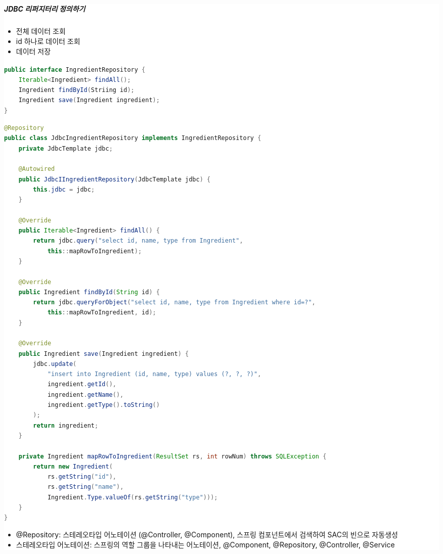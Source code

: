 ##### JDBC 리퍼지터리 정의하기
- 전체 데이터 조회 
- id 하나로 데이터 조회
- 데이터 저장 
```java
public interface IngredientRepository {
    Iterable<Ingredient> findAll();
    Ingredient findById(Striing id);
    Ingredient save(Ingredient ingredient);
}
```
```java
@Repository
public class JdbcIngredientRepository implements IngredientRepository {
    private JdbcTemplate jdbc;
    
    @Autowired
    public JdbcIIngredientRepository(JdbcTemplate jdbc) {
        this.jdbc = jdbc;
    }

    @Override
    public Iterable<Ingredient> findAll() {
        return jdbc.query("select id, name, type from Ingredient",
            this::mapRowToIngredient);
    }

    @Override
    public Ingredient findById(String id) {
        return jdbc.queryForObject("select id, name, type from Ingredient where id=?",
            this::mapRowToIngredient, id);
    } 
    
    @Override
    public Ingredient save(Ingredient ingredient) {
        jdbc.update(
            "insert into Ingredient (id, name, type) values (?, ?, ?)",
            ingredient.getId(),
            ingredient.getName(),
            ingredient.getType().toString()
        );
        return ingredient;
    }
    
    private Ingredient mapRowToIngredient(ResultSet rs, int rowNum) throws SQLException {
        return new Ingredient(
            rs.getString("id"),
            rs.getString("name"),
            Ingredient.Type.valueOf(rs.getString("type")));
    }
}
```
- @Repository: 스테레오타입 어노테이션 (@Controller, @Component), 스프링 컴포넌트에서 검색하여 SAC의 빈으로 자동생성
- 스테레오타입 어노테이션: 스프링의 역할 그룹을 나타내는 어노테이션, @Component, @Repository, @Controller, @Service
